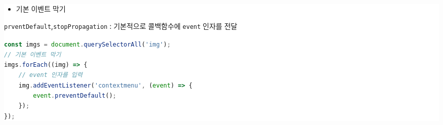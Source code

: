 - 기본 이벤트 막기

`prventDefault`,`stopPropagation` : 기본적으로 콜백함수에 `event` 인자를 전달

```JavaScript
const imgs = document.querySelectorAll('img');
// 기본 이벤트 막기
imgs.forEach((img) => {
    // event 인자를 입력
    img.addEventListener('contextmenu', (event) => {
        event.preventDefault();
    });
});
```
